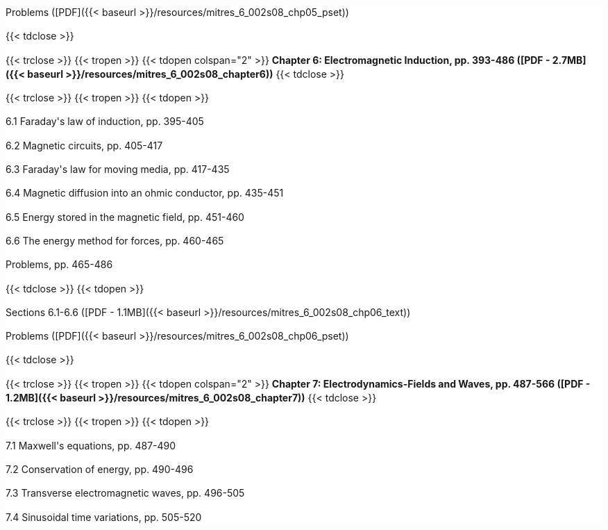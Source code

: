 Problems ([PDF]({{< baseurl >}}/resources/mitres_6_002s08_chp05_pset))


{{< tdclose >}}

{{< trclose >}}
{{< tropen >}}
{{< tdopen colspan="2" >}}
**Chapter 6: Electromagnetic Induction, pp. 393-486 ([PDF - 2.7MB]({{< baseurl >}}/resources/mitres_6_002s08_chapter6))**
{{< tdclose >}}

{{< trclose >}}
{{< tropen >}}
{{< tdopen >}}


6.1 Faraday's law of induction, pp. 395-405

6.2 Magnetic circuits, pp. 405-417

6.3 Faraday's law for moving media, pp. 417-435

6.4 Magnetic diffusion into an ohmic conductor, pp. 435-451

6.5 Energy stored in the magnetic field, pp. 451-460

6.6 The energy method for forces, pp. 460-465

Problems, pp. 465-486


{{< tdclose >}}
{{< tdopen >}}


Sections 6.1-6.6 ([PDF - 1.1MB]({{< baseurl >}}/resources/mitres_6_002s08_chp06_text))

Problems ([PDF]({{< baseurl >}}/resources/mitres_6_002s08_chp06_pset))


{{< tdclose >}}

{{< trclose >}}
{{< tropen >}}
{{< tdopen colspan="2" >}}
**Chapter 7: Electrodynamics-Fields and Waves, pp. 487-566 ([PDF - 1.2MB]({{< baseurl >}}/resources/mitres_6_002s08_chapter7))**
{{< tdclose >}}

{{< trclose >}}
{{< tropen >}}
{{< tdopen >}}


7.1 Maxwell's equations, pp. 487-490

7.2 Conservation of energy, pp. 490-496

7.3 Transverse electromagnetic waves, pp. 496-505

7.4 Sinusoidal time variations, pp. 505-520
